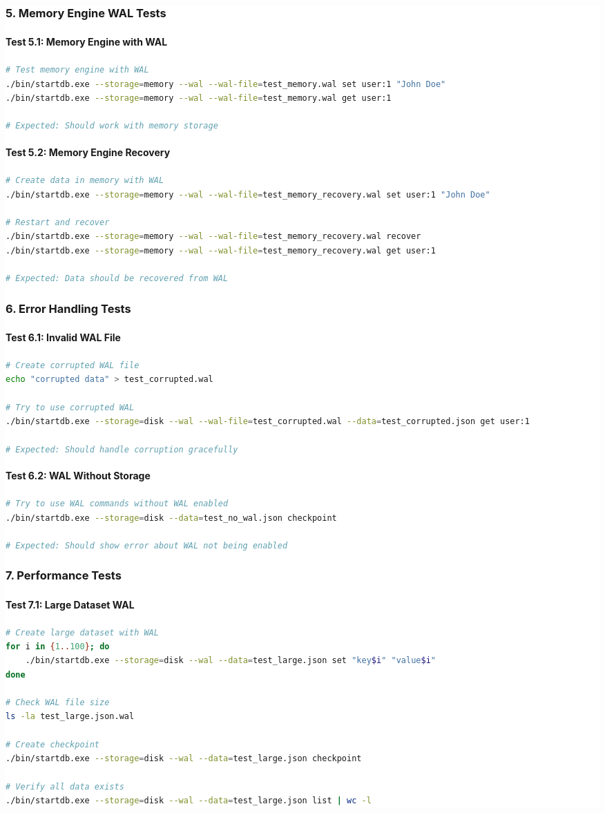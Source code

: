### 5. Memory Engine WAL Tests

#### Test 5.1: Memory Engine with WAL

```bash
# Test memory engine with WAL
./bin/startdb.exe --storage=memory --wal --wal-file=test_memory.wal set user:1 "John Doe"
./bin/startdb.exe --storage=memory --wal --wal-file=test_memory.wal get user:1

# Expected: Should work with memory storage
```

#### Test 5.2: Memory Engine Recovery

```bash
# Create data in memory with WAL
./bin/startdb.exe --storage=memory --wal --wal-file=test_memory_recovery.wal set user:1 "John Doe"

# Restart and recover
./bin/startdb.exe --storage=memory --wal --wal-file=test_memory_recovery.wal recover
./bin/startdb.exe --storage=memory --wal --wal-file=test_memory_recovery.wal get user:1

# Expected: Data should be recovered from WAL
```

### 6. Error Handling Tests

#### Test 6.1: Invalid WAL File

```bash
# Create corrupted WAL file
echo "corrupted data" > test_corrupted.wal

# Try to use corrupted WAL
./bin/startdb.exe --storage=disk --wal --wal-file=test_corrupted.wal --data=test_corrupted.json get user:1

# Expected: Should handle corruption gracefully
```

#### Test 6.2: WAL Without Storage

```bash
# Try to use WAL commands without WAL enabled
./bin/startdb.exe --storage=disk --data=test_no_wal.json checkpoint

# Expected: Should show error about WAL not being enabled
```

### 7. Performance Tests

#### Test 7.1: Large Dataset WAL

```bash
# Create large dataset with WAL
for i in {1..100}; do
    ./bin/startdb.exe --storage=disk --wal --data=test_large.json set "key$i" "value$i"
done

# Check WAL file size
ls -la test_large.json.wal

# Create checkpoint
./bin/startdb.exe --storage=disk --wal --data=test_large.json checkpoint

# Verify all data exists
./bin/startdb.exe --storage=disk --wal --data=test_large.json list | wc -l
```